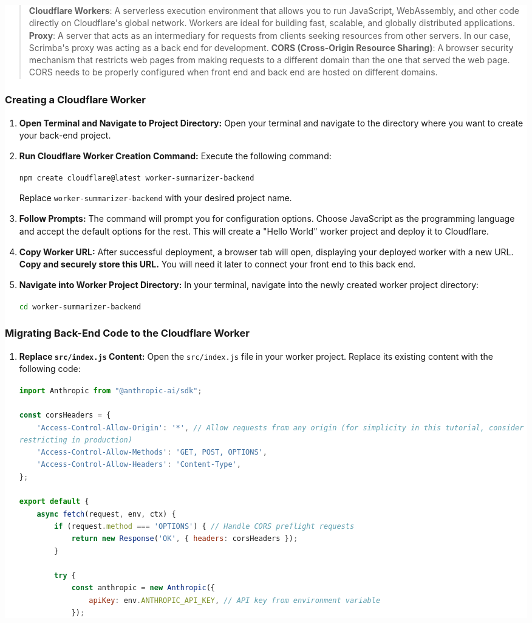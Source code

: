 > **Cloudflare Workers**: A serverless execution environment that allows you to run JavaScript, WebAssembly, and other code directly on Cloudflare's global network. Workers are ideal for building fast, scalable, and globally distributed applications.
> **Proxy**: A server that acts as an intermediary for requests from clients seeking resources from other servers. In our case, Scrimba's proxy was acting as a back end for development.
> **CORS (Cross-Origin Resource Sharing)**: A browser security mechanism that restricts web pages from making requests to a different domain than the one that served the web page. CORS needs to be properly configured when front end and back end are hosted on different domains.

### Creating a Cloudflare Worker

1.  **Open Terminal and Navigate to Project Directory:** Open your terminal and navigate to the directory where you want to create your back-end project.
2.  **Run Cloudflare Worker Creation Command:** Execute the following command:

    ```bash
    npm create cloudflare@latest worker-summarizer-backend
    ```

    Replace `worker-summarizer-backend` with your desired project name.
3.  **Follow Prompts:**  The command will prompt you for configuration options. Choose JavaScript as the programming language and accept the default options for the rest. This will create a "Hello World" worker project and deploy it to Cloudflare.
4.  **Copy Worker URL:** After successful deployment, a browser tab will open, displaying your deployed worker with a new URL. **Copy and securely store this URL.** You will need it later to connect your front end to this back end.
5.  **Navigate into Worker Project Directory:**  In your terminal, navigate into the newly created worker project directory:

    ```bash
    cd worker-summarizer-backend
    ```

### Migrating Back-End Code to the Cloudflare Worker

1.  **Replace `src/index.js` Content:**  Open the `src/index.js` file in your worker project. Replace its existing content with the following code:

    ```javascript
    import Anthropic from "@anthropic-ai/sdk";

    const corsHeaders = {
        'Access-Control-Allow-Origin': '*', // Allow requests from any origin (for simplicity in this tutorial, consider restricting in production)
        'Access-Control-Allow-Methods': 'GET, POST, OPTIONS',
        'Access-Control-Allow-Headers': 'Content-Type',
    };

    export default {
        async fetch(request, env, ctx) {
            if (request.method === 'OPTIONS') { // Handle CORS preflight requests
                return new Response('OK', { headers: corsHeaders });
            }

            try {
                const anthropic = new Anthropic({
                    apiKey: env.ANTHROPIC_API_KEY, // API key from environment variable
                });
